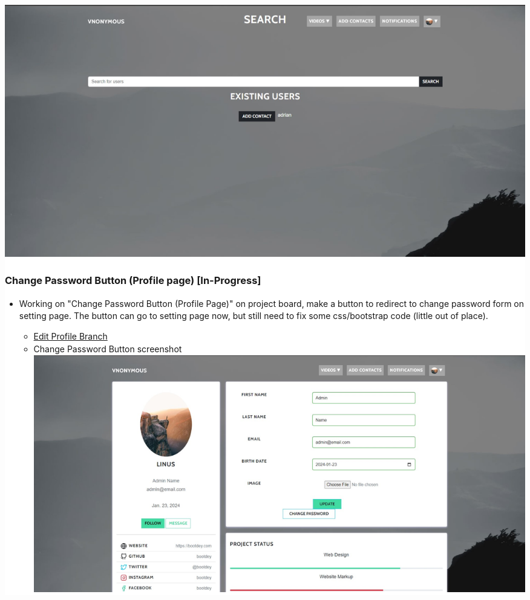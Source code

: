 ![New friend request UI - fixed with peer testing feedback layout screenshot](./images/Adrian_images/T2_Week_4/AddContactPage.jpg)

### Change Password Button (Profile page) [In-Progress]
- Working on "Change Password Button (Profile Page)" on project board, make a button to redirect to change password form on setting page. The button can go to setting page now, but still need to fix some css/bootstrap code (little out of place).

  - [Edit Profile Branch](https://github.com/COSC-499-W2023/year-long-project-team-13/tree/editprofile)
  - Change Password Button screenshot
![Change Password Button screenshot](./images/Adrian_images/T2_Week_4/ChangePasswordButton.jpg)
